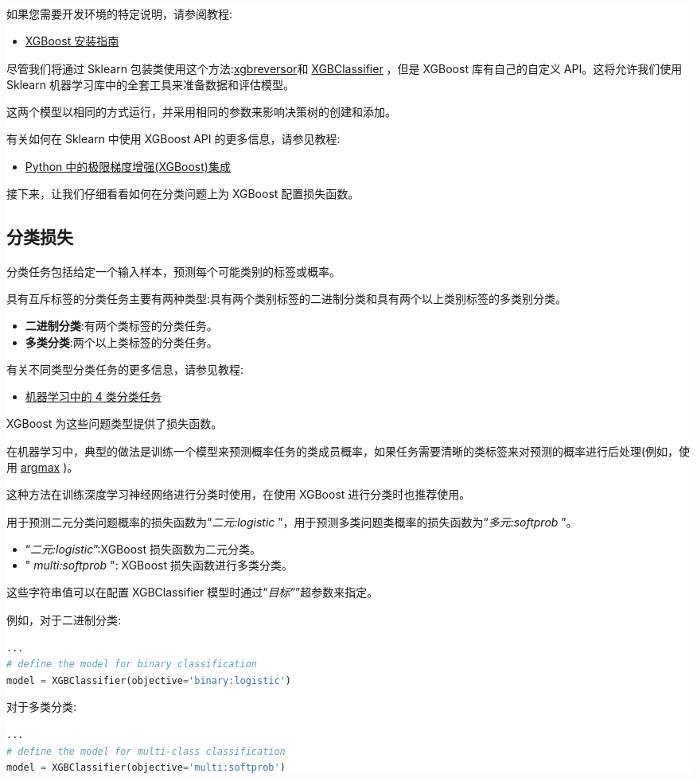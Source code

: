 如果您需要开发环境的特定说明，请参阅教程:

*   [XGBoost 安装指南](https://xgboost.readthedocs.io/en/latest/build.html)

尽管我们将通过 Sklearn 包装类使用这个方法:[xgbreversor](https://xgboost.readthedocs.io/en/latest/python/python_api.html#xgboost.XGBRegressor)和 [XGBClassifier](https://xgboost.readthedocs.io/en/latest/python/python_api.html#xgboost.XGBClassifier) ，但是 XGBoost 库有自己的自定义 API。这将允许我们使用 Sklearn 机器学习库中的全套工具来准备数据和评估模型。

这两个模型以相同的方式运行，并采用相同的参数来影响决策树的创建和添加。

有关如何在 Sklearn 中使用 XGBoost API 的更多信息，请参见教程:

*   [Python 中的极限梯度增强(XGBoost)集成](https://machinelearningmastery.com/extreme-gradient-boosting-ensemble-in-python/)

接下来，让我们仔细看看如何在分类问题上为 XGBoost 配置损失函数。

## 分类损失

分类任务包括给定一个输入样本，预测每个可能类别的标签或概率。

具有互斥标签的分类任务主要有两种类型:具有两个类别标签的二进制分类和具有两个以上类别标签的多类别分类。

*   **二进制分类**:有两个类标签的分类任务。
*   **多类分类**:两个以上类标签的分类任务。

有关不同类型分类任务的更多信息，请参见教程:

*   [机器学习中的 4 类分类任务](https://machinelearningmastery.com/types-of-classification-in-machine-learning/)

XGBoost 为这些问题类型提供了损失函数。

在机器学习中，典型的做法是训练一个模型来预测概率任务的类成员概率，如果任务需要清晰的类标签来对预测的概率进行后处理(例如，使用 [argmax](https://machinelearningmastery.com/argmax-in-machine-learning/) )。

这种方法在训练深度学习神经网络进行分类时使用，在使用 XGBoost 进行分类时也推荐使用。

用于预测二元分类问题概率的损失函数为“*二元:logistic* ”，用于预测多类问题类概率的损失函数为“*多元:softprob* ”。

*   “*二元:logistic*”:XGBoost 损失函数为二元分类。
*   " *multi:softprob* ": XGBoost 损失函数进行多类分类。

这些字符串值可以在配置 XGBClassifier 模型时通过“*目标”*”超参数来指定。

例如，对于二进制分类:

```py
...
# define the model for binary classification
model = XGBClassifier(objective='binary:logistic')
```

对于多类分类:

```py
...
# define the model for multi-class classification
model = XGBClassifier(objective='multi:softprob')
```
